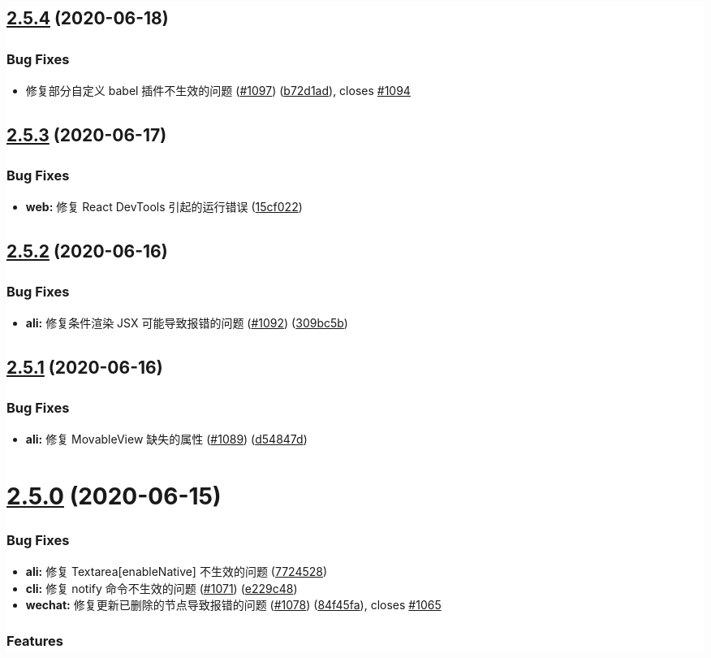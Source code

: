 ## [2.5.4](https://github.com/remaxjs/remax/compare/v2.5.3...v2.5.4) (2020-06-18)

### Bug Fixes

- 修复部分自定义 babel 插件不生效的问题 ([#1097](https://github.com/remaxjs/remax/issues/1097)) ([b72d1ad](https://github.com/remaxjs/remax/commit/b72d1ad5e3da497fa3c4884f0b005d1b4c5333ce)), closes [#1094](https://github.com/remaxjs/remax/issues/1094)

## [2.5.3](https://github.com/remaxjs/remax/compare/v2.5.2...v2.5.3) (2020-06-17)

### Bug Fixes

- **web:** 修复 React DevTools 引起的运行错误 ([15cf022](https://github.com/remaxjs/remax/commit/15cf02269024fa6f3480c295de2ad99618168443))

## [2.5.2](https://github.com/remaxjs/remax/compare/v2.5.1...v2.5.2) (2020-06-16)

### Bug Fixes

- **ali:** 修复条件渲染 JSX 可能导致报错的问题 ([#1092](https://github.com/remaxjs/remax/issues/1092)) ([309bc5b](https://github.com/remaxjs/remax/commit/309bc5b22c08679f1a159cd2fb53644f8a42da15))

## [2.5.1](https://github.com/remaxjs/remax/compare/v2.5.0...v2.5.1) (2020-06-16)

### Bug Fixes

- **ali:** 修复 MovableView 缺失的属性 ([#1089](https://github.com/remaxjs/remax/issues/1089)) ([d54847d](https://github.com/remaxjs/remax/commit/d54847d6af4deb1d5e6a271ae5a5d171cca51f58))

# [2.5.0](https://github.com/remaxjs/remax/compare/v2.4.1...v2.5.0) (2020-06-15)

### Bug Fixes

- **ali:** 修复 Textarea[enableNative] 不生效的问题 ([7724528](https://github.com/remaxjs/remax/commit/77245283adb1662330647250b1eb27bcc724d3db))
- **cli:** 修复 notify 命令不生效的问题 ([#1071](https://github.com/remaxjs/remax/issues/1071)) ([e229c48](https://github.com/remaxjs/remax/commit/e229c48b624deb95c54ced5fad9ce4f61b381663))
- **wechat:** 修复更新已删除的节点导致报错的问题 ([#1078](https://github.com/remaxjs/remax/issues/1078)) ([84f45fa](https://github.com/remaxjs/remax/commit/84f45fab73a1fd86326bd52806a465e6c96a00ef)), closes [#1065](https://github.com/remaxjs/remax/issues/1065)

### Features
